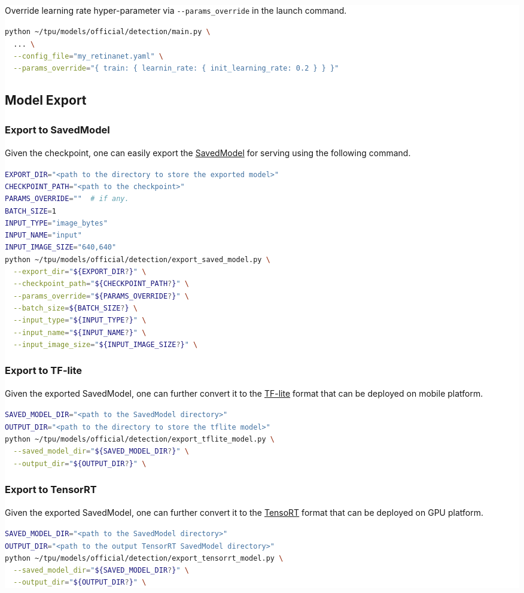 Override learning rate hyper-parameter via `--params_override` in the launch command.

```bash
python ~/tpu/models/official/detection/main.py \
  ... \
  --config_file="my_retinanet.yaml" \
  --params_override="{ train: { learnin_rate: { init_learning_rate: 0.2 } } }"
```

## Model Export

### Export to SavedModel

Given the checkpoint, one can easily export the [SavedModel](https://www.tensorflow.org/guide/saved_model) for serving using the following command.

```bash
EXPORT_DIR="<path to the directory to store the exported model>"
CHECKPOINT_PATH="<path to the checkpoint>"
PARAMS_OVERRIDE=""  # if any.
BATCH_SIZE=1
INPUT_TYPE="image_bytes"
INPUT_NAME="input"
INPUT_IMAGE_SIZE="640,640"
python ~/tpu/models/official/detection/export_saved_model.py \
  --export_dir="${EXPORT_DIR?}" \
  --checkpoint_path="${CHECKPOINT_PATH?}" \
  --params_override="${PARAMS_OVERRIDE?}" \
  --batch_size=${BATCH_SIZE?} \
  --input_type="${INPUT_TYPE?}" \
  --input_name="${INPUT_NAME?}" \
  --input_image_size="${INPUT_IMAGE_SIZE?}" \
```

### Export to TF-lite

Given the exported SavedModel, one can further convert it to the [TF-lite](https://www.tensorflow.org/lite) format that can be deployed on mobile platform.

```bash
SAVED_MODEL_DIR="<path to the SavedModel directory>"
OUTPUT_DIR="<path to the directory to store the tflite model>"
python ~/tpu/models/official/detection/export_tflite_model.py \
  --saved_model_dir="${SAVED_MODEL_DIR?}" \
  --output_dir="${OUTPUT_DIR?}" \
```

### Export to TensorRT

Given the exported SavedModel, one can further convert it to the [TensoRT](https://developer.nvidia.com/tensorrt) format that can be deployed on GPU platform.

```bash
SAVED_MODEL_DIR="<path to the SavedModel directory>"
OUTPUT_DIR="<path to the output TensorRT SavedModel directory>"
python ~/tpu/models/official/detection/export_tensorrt_model.py \
  --saved_model_dir="${SAVED_MODEL_DIR?}" \
  --output_dir="${OUTPUT_DIR?}" \
```

